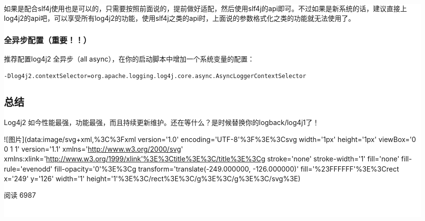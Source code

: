 如果是配合slf4j使用也是可以的，只需要按照前面说的，提前做好适配，然后使用slf4j的api即可。不过如果是新系统的话，建议直接上log4j2的api吧，可以享受所有log4j2的功能，使用slf4j之类的api时，上面说的参数格式化之类的功能就无法使用了。

### 全异步配置（重要！！）

推荐配置log4j2 全异步（all async），在你的启动脚本中增加一个系统变量的配置：

`-Dlog4j2.contextSelector=org.apache.logging.log4j.core.async.AsyncLoggerContextSelector`  

## 总结

Log4j2 如今性能最强，功能最强，而且持续更新维护。还在等什么？是时候替换你的logback/log4j1了！

  

![图片](data:image/svg+xml,%3C%3Fxml version='1.0' encoding='UTF-8'%3F%3E%3Csvg width='1px' height='1px' viewBox='0 0 1 1' version='1.1' xmlns='http://www.w3.org/2000/svg' xmlns:xlink='http://www.w3.org/1999/xlink'%3E%3Ctitle%3E%3C/title%3E%3Cg stroke='none' stroke-width='1' fill='none' fill-rule='evenodd' fill-opacity='0'%3E%3Cg transform='translate(-249.000000, -126.000000)' fill='%23FFFFFF'%3E%3Crect x='249' y='126' width='1' height='1'%3E%3C/rect%3E%3C/g%3E%3C/g%3E%3C/svg%3E)

  

阅读 6987

​